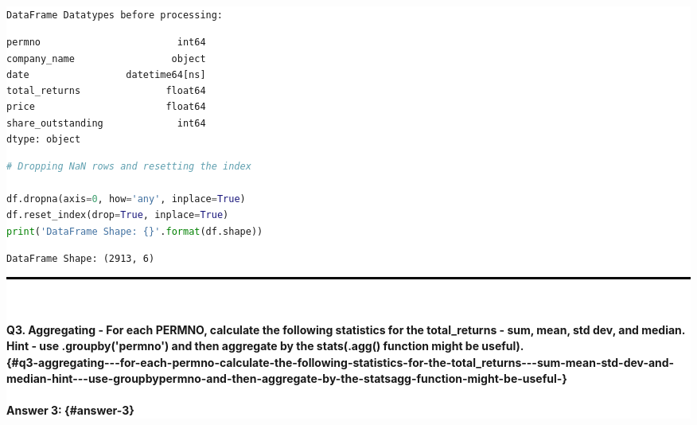 <div class="output stream stdout" markdown="1">

    DataFrame Datatypes before processing:

</div>

<div class="output execute_result" markdown="1" execution_count="8">

    permno                        int64
    company_name                 object
    date                 datetime64[ns]
    total_returns               float64
    price                       float64
    share_outstanding             int64
    dtype: object

</div>

</div>

<div class="cell code" markdown="1" execution_count="9">

~~~ python
# Dropping NaN rows and resetting the index

df.dropna(axis=0, how='any', inplace=True)
df.reset_index(drop=True, inplace=True)
print('DataFrame Shape: {}'.format(df.shape))
~~~

<div class="output stream stdout" markdown="1">

    DataFrame Shape: (2913, 6)

</div>

</div>

<div class="cell markdown" markdown="1">

<hr markdown="1" style="border:.05px solid black">

<br>

</div>

<div class="cell markdown" markdown="1">

#### Q3. Aggregating - For each PERMNO, calculate the following statistics for the total_returns - sum, mean, std dev, and median. Hint - use .groupby('permno') and then aggregate by the stats(.agg() function might be useful).<br> {#q3-aggregating---for-each-permno-calculate-the-following-statistics-for-the-total_returns---sum-mean-std-dev-and-median-hint---use-groupbypermno-and-then-aggregate-by-the-statsagg-function-might-be-useful-}

#### Answer 3: {#answer-3}

</div>

